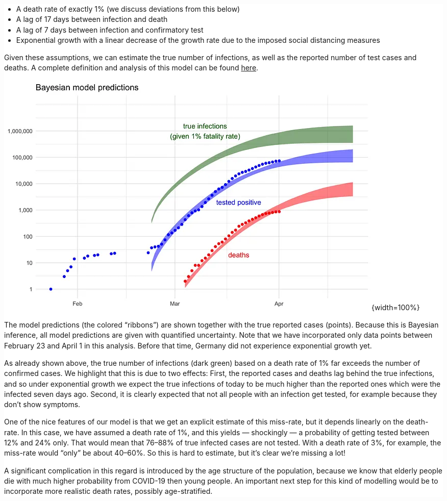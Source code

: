 *   A death rate of exactly 1% (we discuss deviations from this below)
*   A lag of 17 days between infection and death
*   A lag of 7 days between infection and confirmatory test
*   Exponential growth with a linear decrease of the growth rate due to the imposed social distancing measures

Given these assumptions, we can estimate the true number of infections, as well as the reported number of test cases and deaths. A complete definition and analysis of this model can be found [here](https://rpubs.com/stschiff/bayesian_covid19_model).

![Model results for true (green) and confirmed cases (blue), as well as deaths (red). All three curves come from the same underlying Bayesian model and are estimated from the data (points)](/images/2020-04-02-covid-19/0*6GxdzZ8ff8750eUI.webp){width=100%}

The model predictions (the colored “ribbons”) are shown together with the true reported cases (points). Because this is Bayesian inference, all model predictions are given with quantified uncertainty. Note that we have incorporated only data points between February 23 and April 1 in this analysis. Before that time, Germany did not experience exponential growth yet.

As already shown above, the true number of infections (dark green) based on a death rate of 1% far exceeds the number of confirmed cases. We highlight that this is due to two effects: First, the reported cases and deaths lag behind the true infections, and so under exponential growth we expect the true infections of today to be much higher than the reported ones which were the infected seven days ago. Second, it is clearly expected that not all people with an infection get tested, for example because they don’t show symptoms.

One of the nice features of our model is that we get an explicit estimate of this miss-rate, but it depends linearly on the death-rate. In this case, we have assumed a death rate of 1%, and this yields — shockingly — a probability of getting tested between 12% and 24% only. That would mean that 76–88% of true infected cases are not tested. With a death rate of 3%, for example, the miss-rate would “only” be about 40–60%. So this is hard to estimate, but it’s clear we’re missing a lot!

A significant complication in this regard is introduced by the age structure of the population, because we know that elderly people die with much higher probability from COVID-19 then young people. An important next step for this kind of modelling would be to incorporate more realistic death rates, possibly age-stratified.
